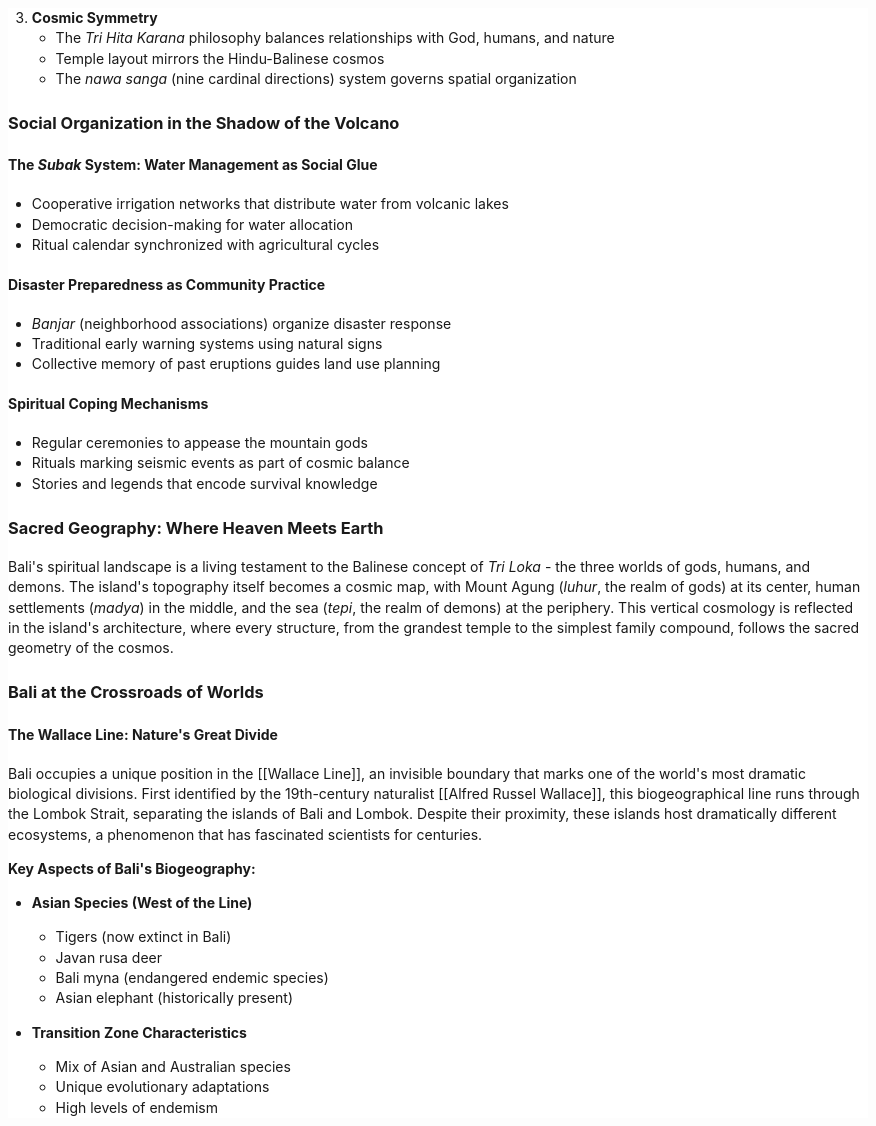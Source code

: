 3. **Cosmic Symmetry**
   - The *Tri Hita Karana* philosophy balances relationships with God, humans, and nature
   - Temple layout mirrors the Hindu-Balinese cosmos
   - The *nawa sanga* (nine cardinal directions) system governs spatial organization

### Social Organization in the Shadow of the Volcano

#### The *Subak* System: Water Management as Social Glue
- Cooperative irrigation networks that distribute water from volcanic lakes
- Democratic decision-making for water allocation
- Ritual calendar synchronized with agricultural cycles

#### Disaster Preparedness as Community Practice
- *Banjar* (neighborhood associations) organize disaster response
- Traditional early warning systems using natural signs
- Collective memory of past eruptions guides land use planning

#### Spiritual Coping Mechanisms
- Regular ceremonies to appease the mountain gods
- Rituals marking seismic events as part of cosmic balance
- Stories and legends that encode survival knowledge

### Sacred Geography: Where Heaven Meets Earth

Bali's spiritual landscape is a living testament to the Balinese concept of *Tri Loka* - the three worlds of gods, humans, and demons. The island's topography itself becomes a cosmic map, with Mount Agung (*luhur*, the realm of gods) at its center, human settlements (*madya*) in the middle, and the sea (*tepi*, the realm of demons) at the periphery. This vertical cosmology is reflected in the island's architecture, where every structure, from the grandest temple to the simplest family compound, follows the sacred geometry of the cosmos.

### Bali at the Crossroads of Worlds

#### The Wallace Line: Nature's Great Divide
Bali occupies a unique position in the [[Wallace Line]], an invisible boundary that marks one of the world's most dramatic biological divisions. First identified by the 19th-century naturalist [[Alfred Russel Wallace]], this biogeographical line runs through the Lombok Strait, separating the islands of Bali and Lombok. Despite their proximity, these islands host dramatically different ecosystems, a phenomenon that has fascinated scientists for centuries.

**Key Aspects of Bali's Biogeography:**
- **Asian Species (West of the Line)**
  - Tigers (now extinct in Bali)
  - Javan rusa deer
  - Bali myna (endangered endemic species)
  - Asian elephant (historically present)

- **Transition Zone Characteristics**
  - Mix of Asian and Australian species
  - Unique evolutionary adaptations
  - High levels of endemism

